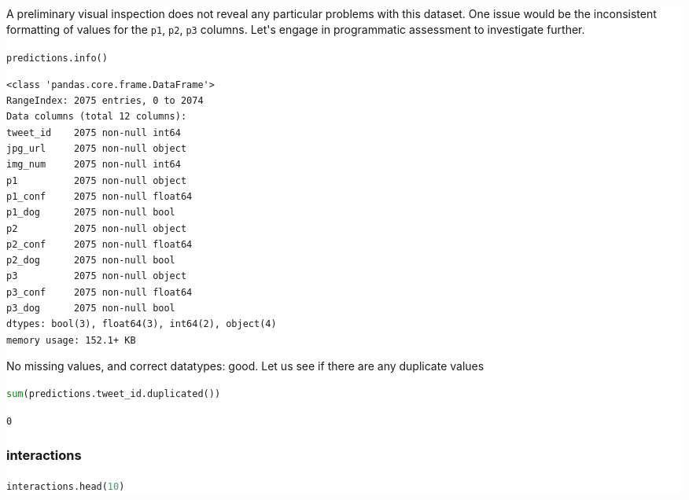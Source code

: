 </table>
</div>



A preliminary visual inspection does not reveal any particular problems with this dataset. One issue would be the inconsistent formatting of values for the `p1`, `p2`, `p3` columns. Let's engage in programmatic assessment to investigate further.


```python
predictions.info()
```

    <class 'pandas.core.frame.DataFrame'>
    RangeIndex: 2075 entries, 0 to 2074
    Data columns (total 12 columns):
    tweet_id    2075 non-null int64
    jpg_url     2075 non-null object
    img_num     2075 non-null int64
    p1          2075 non-null object
    p1_conf     2075 non-null float64
    p1_dog      2075 non-null bool
    p2          2075 non-null object
    p2_conf     2075 non-null float64
    p2_dog      2075 non-null bool
    p3          2075 non-null object
    p3_conf     2075 non-null float64
    p3_dog      2075 non-null bool
    dtypes: bool(3), float64(3), int64(2), object(4)
    memory usage: 152.1+ KB


No missing values, and correct datatypes: good. Let us see if there are any duplicate values


```python
sum(predictions.tweet_id.duplicated())
```




    0



### interactions


```python
interactions.head(10)
```




<div>
<style>
    .dataframe thead tr:only-child th {
        text-align: right;
    }
